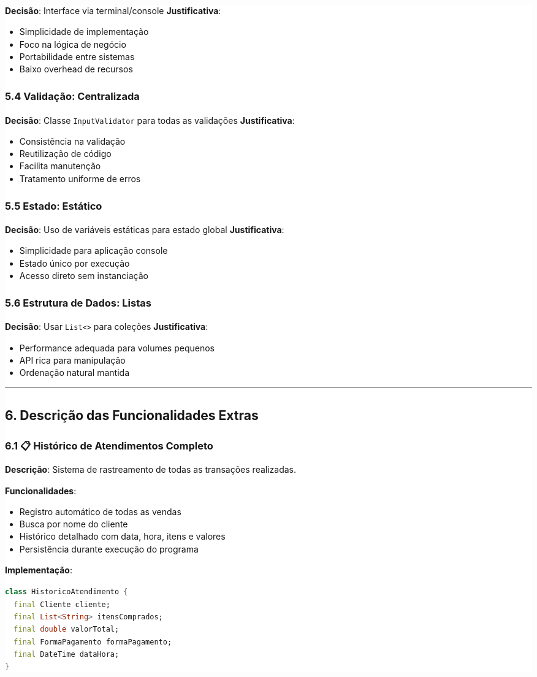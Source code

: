 **Decisão**: Interface via terminal/console
**Justificativa**:
- Simplicidade de implementação
- Foco na lógica de negócio
- Portabilidade entre sistemas
- Baixo overhead de recursos

### 5.4 Validação: Centralizada

**Decisão**: Classe `InputValidator` para todas as validações
**Justificativa**:
- Consistência na validação
- Reutilização de código
- Facilita manutenção
- Tratamento uniforme de erros

### 5.5 Estado: Estático

**Decisão**: Uso de variáveis estáticas para estado global
**Justificativa**:
- Simplicidade para aplicação console
- Estado único por execução
- Acesso direto sem instanciação

### 5.6 Estrutura de Dados: Listas

**Decisão**: Usar `List<>` para coleções
**Justificativa**:
- Performance adequada para volumes pequenos
- API rica para manipulação
- Ordenação natural mantida

---

## 6. Descrição das Funcionalidades Extras

### 6.1 📋 Histórico de Atendimentos Completo

**Descrição**: Sistema de rastreamento de todas as transações realizadas.

**Funcionalidades**:
- Registro automático de todas as vendas
- Busca por nome do cliente
- Histórico detalhado com data, hora, itens e valores
- Persistência durante execução do programa

**Implementação**:
```dart
class HistoricoAtendimento {
  final Cliente cliente;
  final List<String> itensComprados;
  final double valorTotal;
  final FormaPagamento formaPagamento;
  final DateTime dataHora;
}
```

